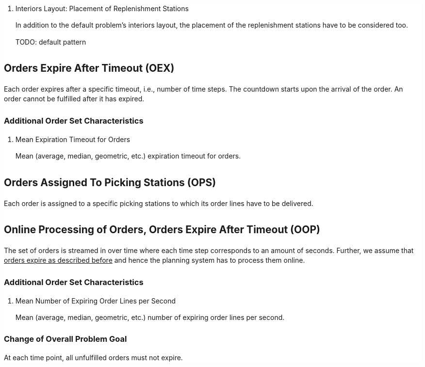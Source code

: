 1.  Interiors Layout: Placement of Replenishment Stations

    In addition to the default problem&rsquo;s interiors layout, the placement of the replenishment
    stations have to be considered too.
    
    TODO: default pattern


<a id="cid-88ef4c01-95a6-45f6-9d2c-b3b3c493964e"></a>

## Orders Expire After Timeout (OEX)

Each order expires after a specific timeout, i.e., number of time steps. The countdown starts
upon the arrival of the order. An order cannot be fulfilled after it has expired.


<a id="org5b91c2b"></a>

### Additional Order Set Characteristics

1.  Mean Expiration Timeout for Orders

    Mean (average, median, geometric, etc.) expiration timeout for orders.


<a id="cid-58b1d9d1-786b-4f92-b233-ddeb1e29dbb9"></a>

## Orders Assigned To Picking Stations (OPS)

Each order is assigned to a specific picking stations to which its order lines have to be
delivered.


<a id="cid-1610eaee-45fb-476f-8184-403d386311b9"></a>

## Online Processing of Orders, Orders Expire After Timeout (OOP)

The set of orders is streamed in over time where each time step corresponds to an amount of
seconds. Further, we assume that [orders expire as described before](#cid-88ef4c01-95a6-45f6-9d2c-b3b3c493964e) and hence the planning system
has to process them online.


<a id="orgebbc73a"></a>

### Additional Order Set Characteristics

1.  Mean Number of Expiring Order Lines per Second

    Mean (average, median, geometric, etc.) number of expiring order lines per second.


<a id="org50b14eb"></a>

### Change of Overall Problem Goal

At each time point, all unfulfilled orders must not expire.
